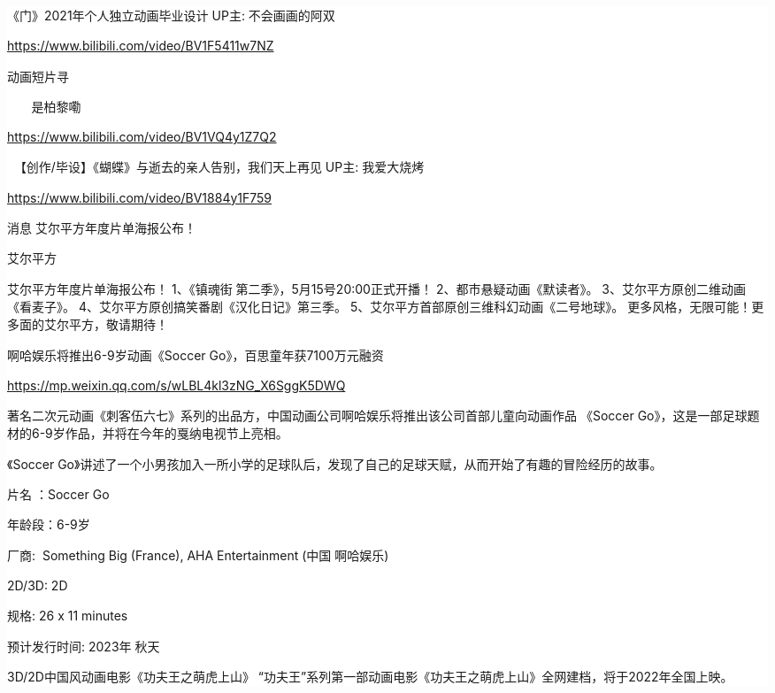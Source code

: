 





《门》2021年个人独立动画毕业设计 UP主: 不会画画的阿双

https://www.bilibili.com/video/BV1F5411w7NZ

动画短片寻

       是柏黎嘞        

https://www.bilibili.com/video/BV1VQ4y1Z7Q2

 
【创作/毕设】《蝴蝶》与逝去的亲人告别，我们天上再见 UP主: 我爱大烧烤

https://www.bilibili.com/video/BV1884y1F759













消息
艾尔平方年度片单海报公布！


艾尔平方

艾尔平方年度片单海报公布！
1、《镇魂街 第二季》，5月15号20:00正式开播！
2、都市悬疑动画《默读者》。
3、艾尔平方原创二维动画《看麦子》。
4、艾尔平方原创搞笑番剧《汉化日记》第三季。
5、艾尔平方首部原创三维科幻动画《二号地球》。
更多风格，无限可能！更多面的艾尔平方，敬请期待！

啊哈娱乐将推出6-9岁动画《Soccer Go》，百思童年获7100万元融资

https://mp.weixin.qq.com/s/wLBL4kl3zNG_X6SggK5DWQ

著名二次元动画《刺客伍六七》系列的出品方，中国动画公司啊哈娱乐将推出该公司首部儿童向动画作品 《Soccer Go》，这是一部足球题材的6-9岁作品，并将在今年的戛纳电视节上亮相。


《Soccer Go》讲述了一个小男孩加入一所小学的足球队后，发现了自己的足球天赋，从而开始了有趣的冒险经历的故事。


片名 ：Soccer Go   

年龄段：6-9岁

厂商:  Something Big (France), AHA Entertainment (中国 啊哈娱乐)

2D/3D: 2D

规格: 26 x 11 minutes

预计发行时间: 2023年 秋天

3D/2D中国风动画电影《功夫王之萌虎上山》
“功夫王”系列第一部动画电影《功夫王之萌虎上山》全网建档，将于2022年全国上映。
